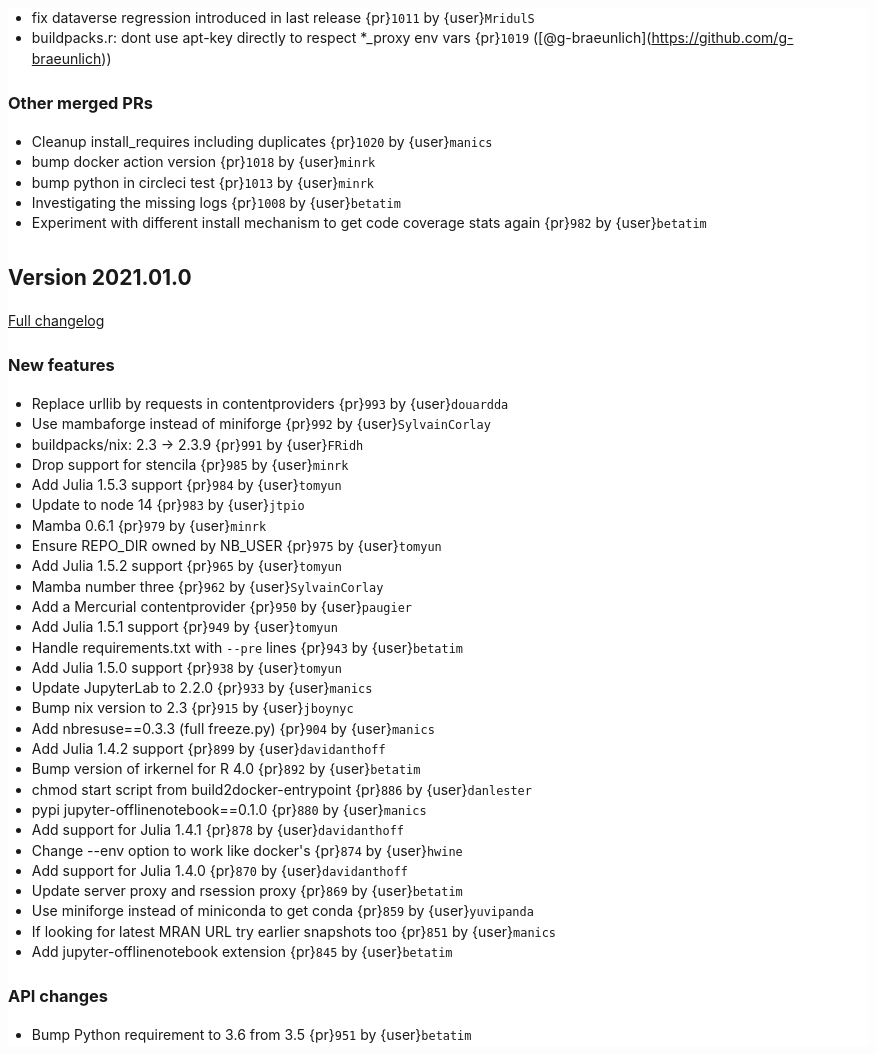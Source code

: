 - fix dataverse regression introduced in last release {pr}`1011` by {user}`MridulS`
- buildpacks.r: dont use apt-key directly to respect \*\_proxy env vars {pr}`1019` (\[@g-braeunlich\](<https://github.com/g-braeunlich>))

### Other merged PRs

- Cleanup install_requires including duplicates {pr}`1020` by {user}`manics`
- bump docker action version {pr}`1018` by {user}`minrk`
- bump python in circleci test {pr}`1013` by {user}`minrk`
- Investigating the missing logs {pr}`1008` by {user}`betatim`
- Experiment with different install mechanism to get code coverage stats again {pr}`982` by {user}`betatim`

## Version 2021.01.0

[Full changelog](https://github.com/khulnasoft/build2docker/compare/0.11.0...2021.01.0)

### New features

- Replace urllib by requests in contentproviders {pr}`993` by {user}`douardda`
- Use mambaforge instead of miniforge {pr}`992` by {user}`SylvainCorlay`
- buildpacks/nix: 2.3 -> 2.3.9 {pr}`991` by {user}`FRidh`
- Drop support for stencila {pr}`985` by {user}`minrk`
- Add Julia 1.5.3 support {pr}`984` by {user}`tomyun`
- Update to node 14 {pr}`983` by {user}`jtpio`
- Mamba 0.6.1 {pr}`979` by {user}`minrk`
- Ensure REPO_DIR owned by NB_USER {pr}`975` by {user}`tomyun`
- Add Julia 1.5.2 support {pr}`965` by {user}`tomyun`
- Mamba number three {pr}`962` by {user}`SylvainCorlay`
- Add a Mercurial contentprovider {pr}`950` by {user}`paugier`
- Add Julia 1.5.1 support {pr}`949` by {user}`tomyun`
- Handle requirements.txt with `--pre` lines {pr}`943` by {user}`betatim`
- Add Julia 1.5.0 support {pr}`938` by {user}`tomyun`
- Update JupyterLab to 2.2.0 {pr}`933` by {user}`manics`
- Bump nix version to 2.3 {pr}`915` by {user}`jboynyc`
- Add nbresuse==0.3.3 (full freeze.py) {pr}`904` by {user}`manics`
- Add Julia 1.4.2 support {pr}`899` by {user}`davidanthoff`
- Bump version of irkernel for R 4.0 {pr}`892` by {user}`betatim`
- chmod start script from build2docker-entrypoint {pr}`886` by {user}`danlester`
- pypi jupyter-offlinenotebook==0.1.0 {pr}`880` by {user}`manics`
- Add support for Julia 1.4.1 {pr}`878` by {user}`davidanthoff`
- Change --env option to work like docker's {pr}`874` by {user}`hwine`
- Add support for Julia 1.4.0 {pr}`870` by {user}`davidanthoff`
- Update server proxy and rsession proxy {pr}`869` by {user}`betatim`
- Use miniforge instead of miniconda to get conda {pr}`859` by {user}`yuvipanda`
- If looking for latest MRAN URL try earlier snapshots too {pr}`851` by {user}`manics`
- Add jupyter-offlinenotebook extension {pr}`845` by {user}`betatim`

### API changes

- Bump Python requirement to 3.6 from 3.5 {pr}`951` by {user}`betatim`
